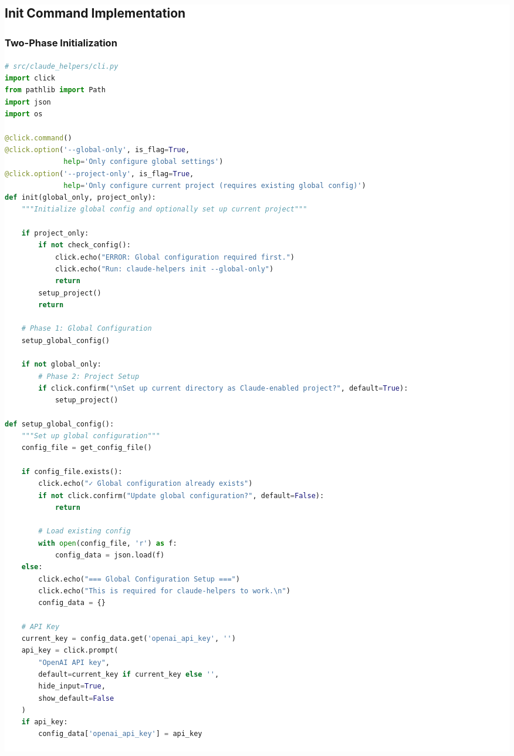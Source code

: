## Init Command Implementation

### Two-Phase Initialization
```python
# src/claude_helpers/cli.py
import click
from pathlib import Path
import json
import os

@click.command()
@click.option('--global-only', is_flag=True, 
              help='Only configure global settings')
@click.option('--project-only', is_flag=True,
              help='Only configure current project (requires existing global config)')
def init(global_only, project_only):
    """Initialize global config and optionally set up current project"""
    
    if project_only:
        if not check_config():
            click.echo("ERROR: Global configuration required first.")
            click.echo("Run: claude-helpers init --global-only")
            return
        setup_project()
        return
    
    # Phase 1: Global Configuration
    setup_global_config()
    
    if not global_only:
        # Phase 2: Project Setup
        if click.confirm("\nSet up current directory as Claude-enabled project?", default=True):
            setup_project()

def setup_global_config():
    """Set up global configuration"""
    config_file = get_config_file()
    
    if config_file.exists():
        click.echo("✓ Global configuration already exists")
        if not click.confirm("Update global configuration?", default=False):
            return
        
        # Load existing config
        with open(config_file, 'r') as f:
            config_data = json.load(f)
    else:
        click.echo("=== Global Configuration Setup ===")
        click.echo("This is required for claude-helpers to work.\n")
        config_data = {}
    
    # API Key
    current_key = config_data.get('openai_api_key', '')
    api_key = click.prompt(
        "OpenAI API key",
        default=current_key if current_key else '',
        hide_input=True,
        show_default=False
    )
    if api_key:
        config_data['openai_api_key'] = api_key
    
```